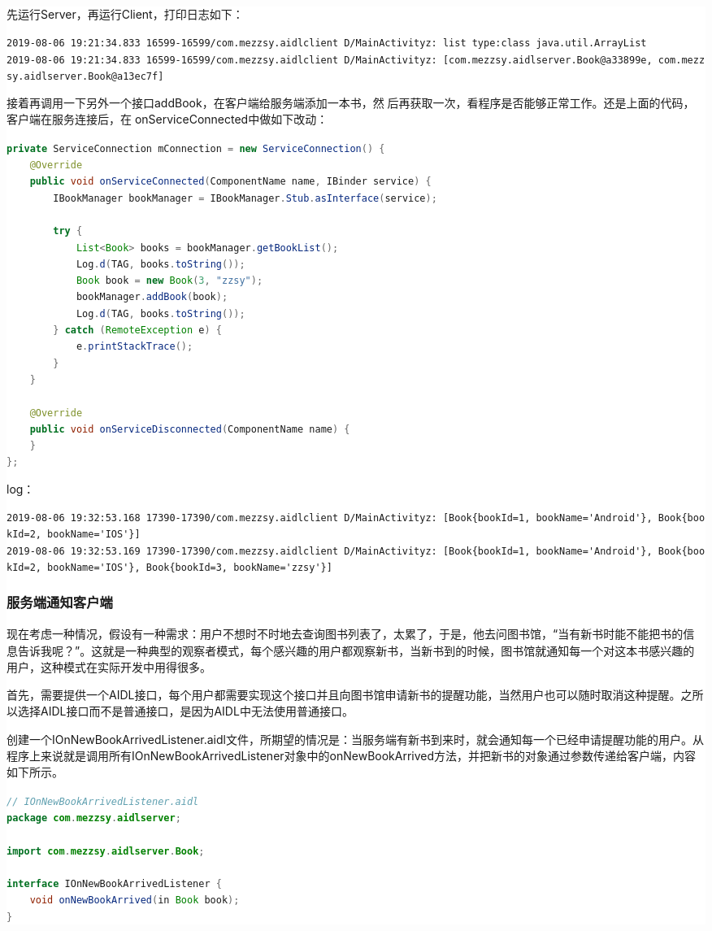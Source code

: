 先运行Server，再运行Client，打印日志如下：

```
2019-08-06 19:21:34.833 16599-16599/com.mezzsy.aidlclient D/MainActivityz: list type:class java.util.ArrayList
2019-08-06 19:21:34.833 16599-16599/com.mezzsy.aidlclient D/MainActivityz: [com.mezzsy.aidlserver.Book@a33899e, com.mezzsy.aidlserver.Book@a13ec7f]
```

接着再调用一下另外一个接口addBook，在客户端给服务端添加一本书，然
后再获取一次，看程序是否能够正常工作。还是上面的代码，客户端在服务连接后，在
onServiceConnected中做如下改动：

```java
private ServiceConnection mConnection = new ServiceConnection() {
    @Override
    public void onServiceConnected(ComponentName name, IBinder service) {
        IBookManager bookManager = IBookManager.Stub.asInterface(service);

        try {
            List<Book> books = bookManager.getBookList();
            Log.d(TAG, books.toString());
            Book book = new Book(3, "zzsy");
            bookManager.addBook(book);
            Log.d(TAG, books.toString());
        } catch (RemoteException e) {
            e.printStackTrace();
        }
    }

    @Override
    public void onServiceDisconnected(ComponentName name) {
    }
};
```

log：

```
2019-08-06 19:32:53.168 17390-17390/com.mezzsy.aidlclient D/MainActivityz: [Book{bookId=1, bookName='Android'}, Book{bookId=2, bookName='IOS'}]
2019-08-06 19:32:53.169 17390-17390/com.mezzsy.aidlclient D/MainActivityz: [Book{bookId=1, bookName='Android'}, Book{bookId=2, bookName='IOS'}, Book{bookId=3, bookName='zzsy'}]
```

### 服务端通知客户端

现在考虑一种情况，假设有一种需求：用户不想时不时地去查询图书列表了，太累了，于是，他去问图书馆，“当有新书时能不能把书的信息告诉我呢？”。这就是一种典型的观察者模式，每个感兴趣的用户都观察新书，当新书到的时候，图书馆就通知每一个对这本书感兴趣的用户，这种模式在实际开发中用得很多。

首先，需要提供一个AIDL接口，每个用户都需要实现这个接口并且向图书馆申请新书的提醒功能，当然用户也可以随时取消这种提醒。之所以选择AIDL接口而不是普通接口，是因为AIDL中无法使用普通接口。

创建一个IOnNewBookArrivedListener.aidl文件，所期望的情况是：当服务端有新书到来时，就会通知每一个已经申请提醒功能的用户。从程序上来说就是调用所有IOnNewBookArrivedListener对象中的onNewBookArrived方法，并把新书的对象通过参数传递给客户端，内容如下所示。

```java
// IOnNewBookArrivedListener.aidl
package com.mezzsy.aidlserver;

import com.mezzsy.aidlserver.Book;

interface IOnNewBookArrivedListener {
    void onNewBookArrived(in Book book);
}
```
